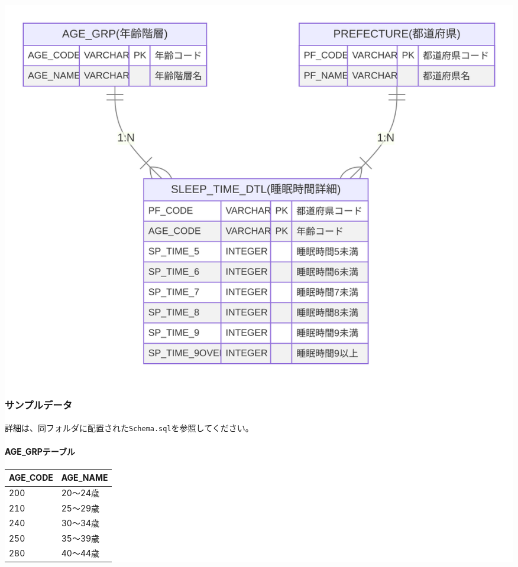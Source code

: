 ![ER図](./mermaid-er-diagram.svg)

### サンプルデータ

詳細は、同フォルダに配置された`Schema.sql`を参照してください。

#### AGE_GRPテーブル

| AGE_CODE | AGE_NAME |
|----------|----------|
| 200      | 20～24歳   |
| 210      | 25～29歳   |
| 240      | 30～34歳   |
| 250      | 35～39歳   |
| 280      | 40～44歳   |
